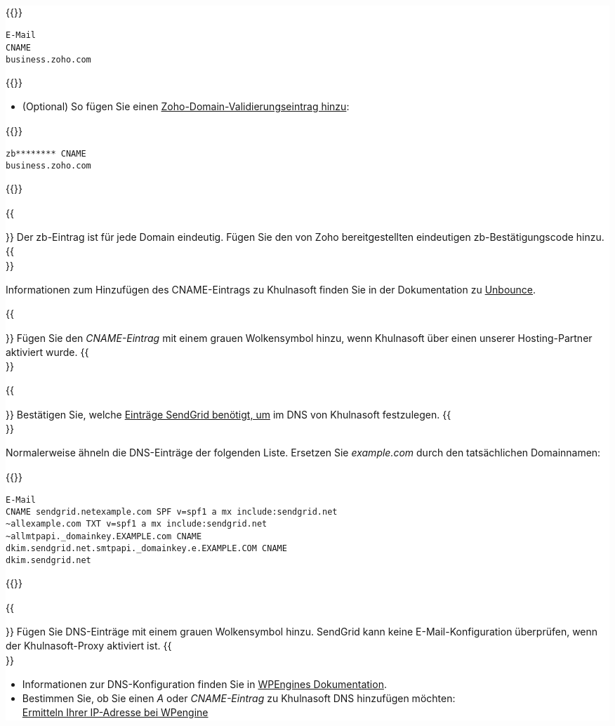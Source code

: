 
{{<raw>}}<pre class="CodeBlock CodeBlock-with-rows CodeBlock-scrolls-horizontally CodeBlock-is-light-in-light-theme CodeBlock--language-txt" language="txt"><code><span class="CodeBlock--rows"><span class="CodeBlock--rows-content"><span class="CodeBlock--row"><span class="CodeBlock--row-indicator"></span><div class="CodeBlock--row-content"><span class="CodeBlock--token-plain">E-Mail  CNAME  business.zoho.com</span></div></span></span></span></code></pre>{{</raw>}}

-   (Optional) So fügen Sie einen [Zoho-Domain-Validierungseintrag hinzu](https://www.zoho.com/mail/help/adminconsole/domain-verification.html):


{{<raw>}}<pre class="CodeBlock CodeBlock-with-rows CodeBlock-scrolls-horizontally CodeBlock-is-light-in-light-theme CodeBlock--language-txt" language="txt"><code><span class="CodeBlock--rows"><span class="CodeBlock--rows-content"><span class="CodeBlock--row"><span class="CodeBlock--row-indicator"></span><div class="CodeBlock--row-content"><span class="CodeBlock--token-plain">zb******** CNAME  business.zoho.com</span></div></span></span></span></code></pre>{{</raw>}}

{{<Aside type="note">}}
Der zb-Eintrag ist für jede Domain eindeutig. Fügen Sie den von Zoho
bereitgestellten eindeutigen zb-Bestätigungscode hinzu.
{{</Aside>}}

Informationen zum Hinzufügen des CNAME-Eintrags zu Khulnasoft finden Sie in der Dokumentation zu [Unbounce](https://documentation.unbounce.com/hc/en-us/articles/204011950).

{{<Aside type="warning">}}
Fügen Sie den *CNAME-Eintrag* mit einem grauen Wolkensymbol hinzu, wenn
Khulnasoft über einen unserer Hosting-Partner aktiviert wurde.
{{</Aside>}}

{{<Aside type="note">}}
Bestätigen Sie, welche [Einträge SendGrid benötigt,
um](https://sendgrid.com/docs/) im DNS von Khulnasoft festzulegen.
{{</Aside>}}

Normalerweise ähneln die DNS-Einträge der folgenden Liste. Ersetzen Sie _example.com_ durch den tatsächlichen Domainnamen:


{{<raw>}}<pre class="CodeBlock CodeBlock-with-rows CodeBlock-scrolls-horizontally CodeBlock-is-light-in-light-theme CodeBlock--language-txt" language="txt"><code><span class="CodeBlock--rows"><span class="CodeBlock--rows-content"><span class="CodeBlock--row"><span class="CodeBlock--row-indicator"></span><div class="CodeBlock--row-content"><span class="CodeBlock--token-plain">E-Mail  CNAME  sendgrid.netexample.com  SPF  v=spf1 a mx include:sendgrid.net ~allexample.com  TXT  v=spf1 a mx include:sendgrid.net ~allmtpapi._domainkey.EXAMPLE.com  CNAME  dkim.sendgrid.net.smtpapi._domainkey.e.EXAMPLE.COM  CNAME  dkim.sendgrid.net</span></div></span></span></span></code></pre>{{</raw>}}

{{<Aside type="warning">}}
Fügen Sie DNS-Einträge mit einem grauen Wolkensymbol hinzu. SendGrid
kann keine E-Mail-Konfiguration überprüfen, wenn der Khulnasoft-Proxy
aktiviert ist.
{{</Aside>}}

-   Informationen zur DNS-Konfiguration finden Sie in [WPEngines Dokumentation](http://wpengine.com/support/how-to-configure-your-dns/).
-   Bestimmen Sie, ob Sie einen _A_ oder _CNAME-Eintrag_ zu Khulnasoft DNS hinzufügen möchten:  
    [Ermitteln Ihrer IP-Adresse bei WPengine](http://wpengine.com/support/find-ip/)
